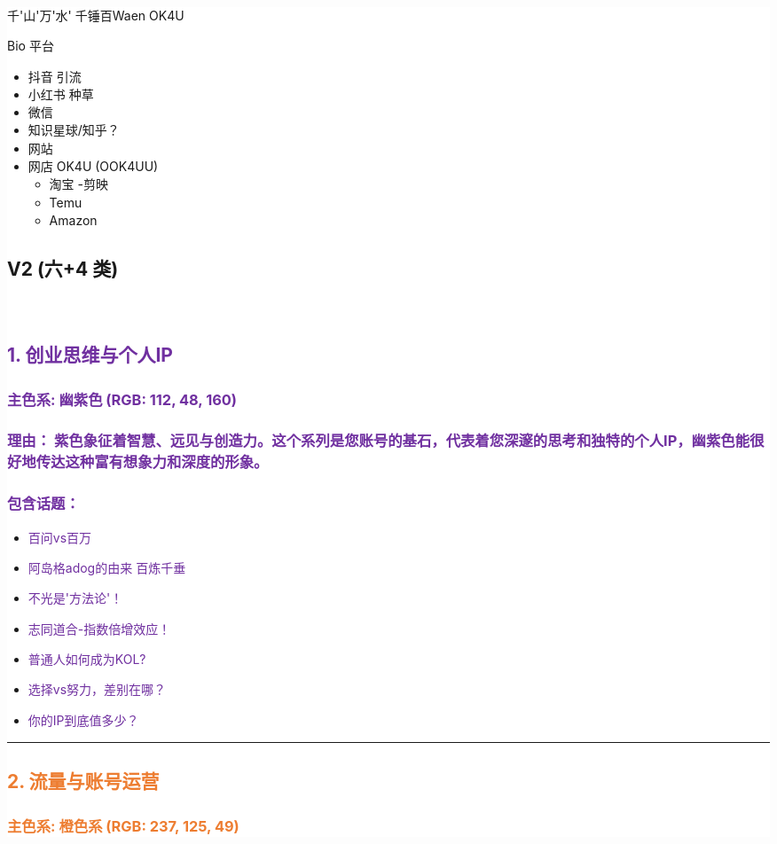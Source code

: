 千'山'万'水'
千锤百Waen
OK4U

Bio
平台
- 抖音 引流
- 小红书 种草
- 微信
- 知识星球/知乎？
- 网站
- 网店 OK4U (OOK4UU)
	- 淘宝 -剪映
	- Temu
	- Amazon


## V2 (六+4 类)
<br>

## <span style="color: rgb(112, 48, 160);">1. 创业思维与个人IP</span>

### <span style="color: rgb(112, 48, 160);">主色系: 幽紫色 (RGB: 112, 48, 160)</span>

### <span style="color: rgb(112, 48, 160);">理由：</span> <span style="color: rgb(112, 48, 160);">紫色象征着**智慧、远见与创造力**。这个系列是您账号的基石，代表着您深邃的思考和独特的个人IP，幽紫色能很好地传达这种富有想象力和深度的形象。</span>

### <span style="color: rgb(112, 48, 160);">包含话题：</span>

- <span style="color: rgb(112, 48, 160);">百问vs百万</span>
    
- <span style="color: rgb(112, 48, 160);">阿岛格adog的由来 百炼千垂</span>
    
- <span style="color: rgb(112, 48, 160);">不光是'方法论'！</span>
    
- <span style="color: rgb(112, 48, 160);">志同道合-指数倍增效应！</span>
    
- <span style="color: rgb(112, 48, 160);">普通人如何成为KOL?</span>
    
- <span style="color: rgb(112, 48, 160);">选择vs努力，差别在哪？</span>
    
- <span style="color: rgb(112, 48, 160);">你的IP到底值多少？</span>
    

---

## <span style="color: rgb(237, 125, 49);">2. 流量与账号运营</span>

### <span style="color: rgb(237, 125, 49);">主色系: 橙色系 (RGB: 237, 125, 49)</span>
